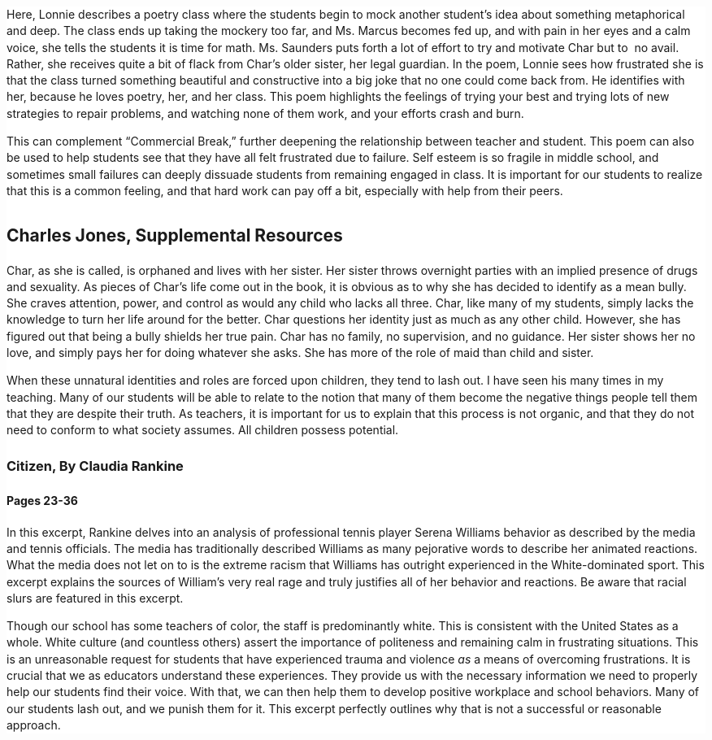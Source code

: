 Here, Lonnie describes a poetry class where the students begin to mock another student’s idea about something metaphorical and deep. The class ends up taking the mockery too far, and Ms. Marcus becomes fed up, and with pain in her eyes and a calm voice, she tells the students it is time for math. Ms. Saunders puts forth a lot of effort to try and motivate Char but to  no avail. Rather, she receives quite a bit of flack from Char’s older sister, her legal guardian. In the poem, Lonnie sees how frustrated she is that the class turned something beautiful and constructive into a big joke that no one could come back from. He identifies with her, because he loves poetry, her, and her class. This poem highlights the feelings of trying your best and trying lots of new strategies to repair problems, and watching none of them work, and your efforts crash and burn.
</p>
<p>
This can complement “Commercial Break,” further deepening the relationship between teacher and student. This poem can also be used to help students see that they have all felt frustrated due to failure. Self esteem is so fragile in middle school, and sometimes small failures can deeply dissuade students from remaining engaged in class. It is important for our students to realize that this is a common feeling, and that hard work can pay off a bit, especially with help from their peers.
</p>
<h2>
Charles Jones, Supplemental Resources
</h2>
<p>
Char, as she is called, is orphaned and lives with her sister. Her sister throws overnight parties with an implied presence of drugs and sexuality. As pieces of Char’s life come out in the book, it is obvious as to why she has decided to identify as a mean bully. She craves attention, power, and control as would any child who lacks all three. Char, like many of my students, simply lacks the knowledge to turn her life around for the better. Char questions her identity just as much as any other child. However, she has figured out that being a bully shields her true pain. Char has no family, no supervision, and no guidance. Her sister shows her no love, and simply pays her for doing whatever she asks. She has more of the role of maid than child and sister.
</p>
<p>
When these unnatural identities and roles are forced upon children, they tend to lash out. I have seen his many times in my teaching. Many of our students will be able to relate to the notion that many of them become the negative things people tell them that they are despite their truth. As teachers, it is important for us to explain that this process is not organic, and that they do not need to conform to what society assumes. All children possess potential.
</p>
<h3>
Citizen, By Claudia Rankine
</h3>
<h4>
Pages 23-36
</h4>
<p>
In this excerpt, Rankine delves into an analysis of professional tennis player Serena Williams behavior as described by the media and tennis officials. The media has traditionally described Williams as many pejorative words to describe her animated reactions. What the media does not let on to is the extreme racism that Williams has outright experienced in the White-dominated sport. This excerpt explains the sources of William’s very real rage and truly justifies all of her behavior and reactions. Be aware that racial slurs are featured in this excerpt.
</p>
<p>
Though our school has some teachers of color, the staff is predominantly white. This is consistent with the United States as a whole. White culture (and countless others) assert the importance of politeness and remaining calm in frustrating situations. This is an unreasonable request for students that have experienced trauma and violence
<em>
as
</em>
a means of overcoming frustrations. It is crucial that we as educators understand these experiences. They provide us with the necessary information we need to properly help our students find their voice. With that, we can then help them to develop positive workplace and school behaviors. Many of our students lash out, and we punish them for it. This excerpt perfectly outlines why that is not a successful or reasonable approach.
